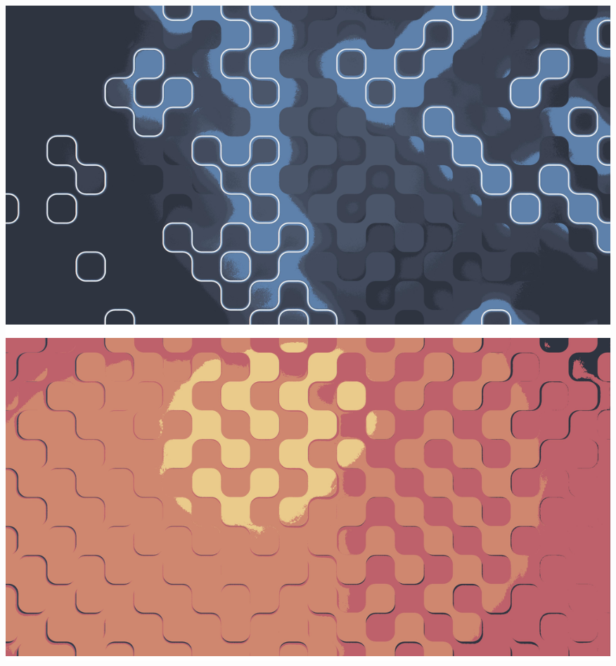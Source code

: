 [![nord55.jpg](walx/nord55.jpg)](walx/nord55.jpg)

[![nord56.jpg](walx/nord56.jpg)](walx/nord56.jpg)
